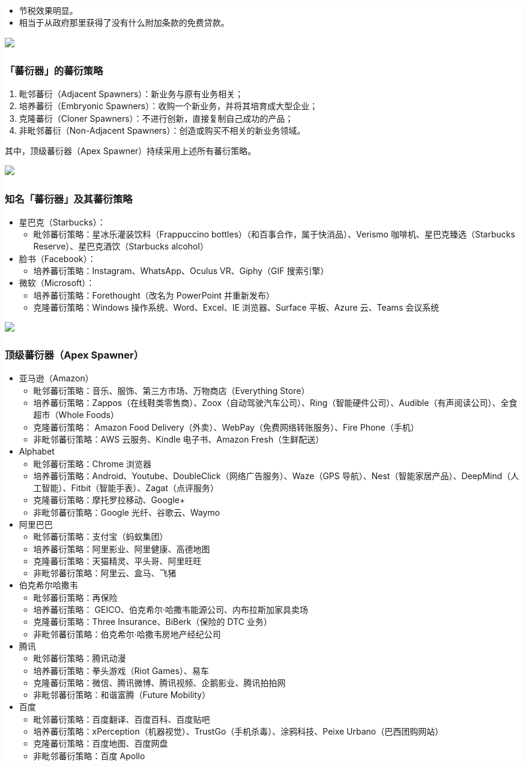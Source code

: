 - 节税效果明显。
- 相当于从政府那里获得了没有什么附加条款的免费贷款。

![](https://github.com/pzponge/Yestoday/blob/main/Transcription/Elements/Spawners/04.JPG)

### 「蕃衍器」的蕃衍策略

1. 毗邻蕃衍（Adjacent Spawners）：新业务与原有业务相关；
2. 培养蕃衍（Embryonic Spawners）：收购一个新业务，并将其培育成大型企业；
3. 克隆蕃衍（Cloner Spawners）：不进行创新，直接复制自己成功的产品；
4. 非毗邻蕃衍（Non-Adjacent Spawners）：创造或购买不相关的新业务领域。

其中，顶级蕃衍器（Apex Spawner）持续采用上述所有蕃衍策略。

![](https://github.com/pzponge/Yestoday/blob/main/Transcription/Elements/Spawners/05.JPG)

### 知名「蕃衍器」及其蕃衍策略

- 星巴克（Starbucks）：
  - 毗邻蕃衍策略：星冰乐灌装饮料（Frappuccino bottles）（和百事合作，属于快消品）、Verismo 咖啡机、星巴克臻选（Starbucks Reserve）、星巴克酒饮（Starbucks alcohol）
- 脸书（Facebook）：
  - 培养蕃衍策略：Instagram、WhatsApp、Oculus VR、Giphy（GIF 搜索引擎）
- 微软（Microsoft）：
  - 培养蕃衍策略：Forethought（改名为 PowerPoint 并重新发布）
  - 克隆蕃衍策略：Windows 操作系统、Word、Excel、IE 浏览器、Surface 平板、Azure 云、Teams 会议系统

![](https://github.com/pzponge/Yestoday/blob/main/Transcription/Elements/Spawners/06.JPG)

### 顶级蕃衍器（Apex Spawner）

- 亚马逊（Amazon）
  - 毗邻蕃衍策略：音乐、服饰、第三方市场、万物商店（Everything Store）
  - 培养蕃衍策略：Zappos（在线鞋类零售商）、Zoox（自动驾驶汽车公司）、Ring（智能硬件公司）、Audible（有声阅读公司）、全食超市（Whole Foods）
  - 克隆蕃衍策略： Amazon Food Delivery（外卖）、WebPay（免费网络转账服务）、Fire Phone（手机）
  - 非毗邻蕃衍策略：AWS 云服务、Kindle 电子书、Amazon Fresh（生鲜配送）
- Alphabet
  - 毗邻蕃衍策略：Chrome 浏览器
  - 培养蕃衍策略：Android、Youtube、DoubleClick（网络广告服务）、Waze（GPS 导航）、Nest（智能家居产品）、DeepMind（人工智能）、Fitbit（智能手表）、Zagat（点评服务）
  - 克隆蕃衍策略：摩托罗拉移动、Google+
  - 非毗邻蕃衍策略：Google 光纤、谷歌云、Waymo
- 阿里巴巴
  - 毗邻蕃衍策略：支付宝（蚂蚁集团）
  - 培养蕃衍策略：阿里影业、阿里健康、高德地图
  - 克隆蕃衍策略：天猫精灵、平头哥、阿里旺旺
  - 非毗邻蕃衍策略：阿里云、盒马、飞猪
- 伯克希尔哈撒韦
  - 毗邻蕃衍策略：再保险
  - 培养蕃衍策略： GEICO、伯克希尔·哈撒韦能源公司、内布拉斯加家具卖场
  - 克隆蕃衍策略：Three Insurance、BiBerk（保险的 DTC 业务）
  - 非毗邻蕃衍策略：伯克希尔·哈撒韦房地产经纪公司
- 腾讯
  - 毗邻蕃衍策略：腾讯动漫
  - 培养蕃衍策略：拳头游戏（Riot Games）、易车
  - 克隆蕃衍策略：微信、腾讯微博、腾讯视频、企鹅影业、腾讯拍拍网
  - 非毗邻蕃衍策略：和谐富腾（Future Mobility）
- 百度
  - 毗邻蕃衍策略：百度翻译、百度百科、百度贴吧
  - 培养蕃衍策略：xPerception（机器视觉）、TrustGo（手机杀毒）、涂鸦科技、Peixe Urbano（巴西团购网站）
  - 克隆蕃衍策略：百度地图、百度网盘
  - 非毗邻蕃衍策略：百度 Apollo
